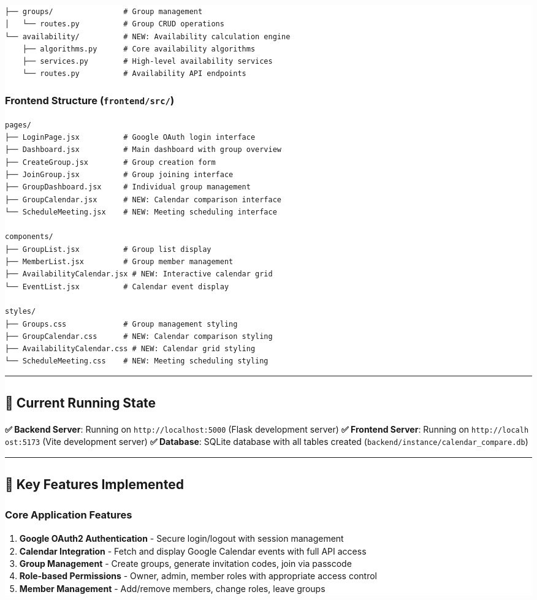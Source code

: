 ```
├── groups/                # Group management
│   └── routes.py          # Group CRUD operations
└── availability/          # NEW: Availability calculation engine
    ├── algorithms.py      # Core availability algorithms
    ├── services.py        # High-level availability services  
    └── routes.py          # Availability API endpoints
```

### Frontend Structure (`frontend/src/`)
```
pages/
├── LoginPage.jsx          # Google OAuth login interface
├── Dashboard.jsx          # Main dashboard with group overview
├── CreateGroup.jsx        # Group creation form
├── JoinGroup.jsx          # Group joining interface
├── GroupDashboard.jsx     # Individual group management
├── GroupCalendar.jsx      # NEW: Calendar comparison interface
└── ScheduleMeeting.jsx    # NEW: Meeting scheduling interface

components/
├── GroupList.jsx          # Group list display
├── MemberList.jsx         # Group member management
├── AvailabilityCalendar.jsx # NEW: Interactive calendar grid
└── EventList.jsx          # Calendar event display

styles/
├── Groups.css             # Group management styling
├── GroupCalendar.css      # NEW: Calendar comparison styling
├── AvailabilityCalendar.css # NEW: Calendar grid styling
└── ScheduleMeeting.css    # NEW: Meeting scheduling styling
```

---

## 🚀 Current Running State

**✅ Backend Server**: Running on `http://localhost:5000` (Flask development server)
**✅ Frontend Server**: Running on `http://localhost:5173` (Vite development server)
**✅ Database**: SQLite database with all tables created (`backend/instance/calendar_compare.db`)

---

## 🌟 Key Features Implemented

### Core Application Features
1. **Google OAuth2 Authentication** - Secure login/logout with session management
2. **Calendar Integration** - Fetch and display Google Calendar events with full API access
3. **Group Management** - Create groups, generate invitation codes, join via passcode
4. **Role-based Permissions** - Owner, admin, member roles with appropriate access control
5. **Member Management** - Add/remove members, change roles, leave groups
